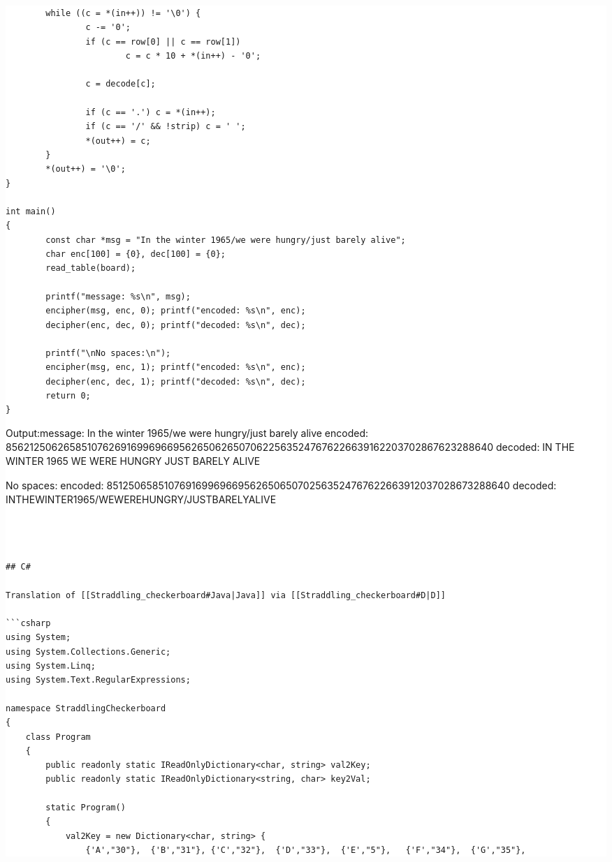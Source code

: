 ```C>#include <stdio.h
        while ((c = *(in++)) != '\0') {
                c -= '0';
                if (c == row[0] || c == row[1])
                        c = c * 10 + *(in++) - '0';

                c = decode[c];

                if (c == '.') c = *(in++);
                if (c == '/' && !strip) c = ' ';
                *(out++) = c;
        }
        *(out++) = '\0';
}

int main()
{
        const char *msg = "In the winter 1965/we were hungry/just barely alive";
        char enc[100] = {0}, dec[100] = {0};
        read_table(board);

        printf("message: %s\n", msg);
        encipher(msg, enc, 0); printf("encoded: %s\n", enc);
        decipher(enc, dec, 0); printf("decoded: %s\n", dec);

        printf("\nNo spaces:\n");
        encipher(msg, enc, 1); printf("encoded: %s\n", enc);
        decipher(enc, dec, 1); printf("decoded: %s\n", dec);
        return 0;
}
```
Output:<lang>message: In the winter 1965/we were hungry/just barely alive
encoded: 85621250626585107626916996966956265062650706225635247676226639162203702867623288640
decoded: IN THE WINTER 1965 WE WERE HUNGRY JUST BARELY ALIVE

No spaces:
encoded: 851250658510769169969669562650650702563524767622663912037028673288640
decoded: INTHEWINTER1965/WEWEREHUNGRY/JUSTBARELYALIVE
```



## C#

Translation of [[Straddling_checkerboard#Java|Java]] via [[Straddling_checkerboard#D|D]]

```csharp
using System;
using System.Collections.Generic;
using System.Linq;
using System.Text.RegularExpressions;

namespace StraddlingCheckerboard
{
    class Program
    {
        public readonly static IReadOnlyDictionary<char, string> val2Key;
        public readonly static IReadOnlyDictionary<string, char> key2Val;

        static Program()
        {
            val2Key = new Dictionary<char, string> {
                {'A',"30"},  {'B',"31"}, {'C',"32"},  {'D',"33"},  {'E',"5"},   {'F',"34"},  {'G',"35"},
```
